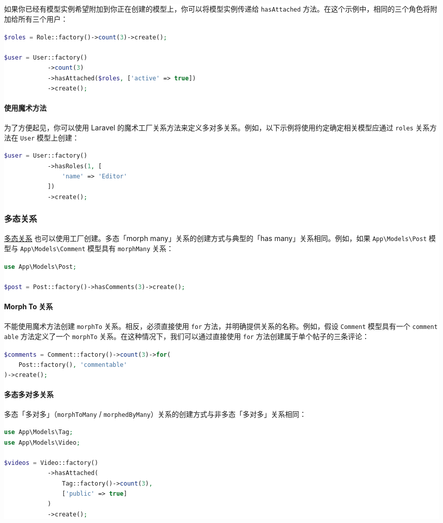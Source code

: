 如果你已经有模型实例希望附加到你正在创建的模型上，你可以将模型实例传递给 `hasAttached` 方法。在这个示例中，相同的三个角色将附加给所有三个用户：

```php
$roles = Role::factory()->count(3)->create();

$user = User::factory()
            ->count(3)
            ->hasAttached($roles, ['active' => true])
            ->create();
```

#### 使用魔术方法

为了方便起见，你可以使用 Laravel 的魔术工厂关系方法来定义多对多关系。例如，以下示例将使用约定确定相关模型应通过 `roles` 关系方法在 `User` 模型上创建：

```php
$user = User::factory()
            ->hasRoles(1, [
                'name' => 'Editor'
            ])
            ->create();
```

### 多态关系

[多态关系](https://learnku.com/docs/laravel/11.x/eloquent-relationships#polymorphic-relationships) 也可以使用工厂创建。多态「morph many」关系的创建方式与典型的「has many」关系相同。例如，如果 `App\Models\Post` 模型与 `App\Models\Comment` 模型具有 `morphMany` 关系：

```php
use App\Models\Post;

$post = Post::factory()->hasComments(3)->create();
```

#### Morph To 关系

不能使用魔术方法创建 `morphTo` 关系。相反，必须直接使用 `for` 方法，并明确提供关系的名称。例如，假设 `Comment` 模型具有一个 `commentable` 方法定义了一个 `morphTo` 关系。在这种情况下，我们可以通过直接使用 `for` 方法创建属于单个帖子的三条评论：

```php
$comments = Comment::factory()->count(3)->for(
    Post::factory(), 'commentable'
)->create();
```

#### 多态多对多关系

多态「多对多」（`morphToMany` / `morphedByMany`）关系的创建方式与非多态「多对多」关系相同：

```php
use App\Models\Tag;
use App\Models\Video;

$videos = Video::factory()
            ->hasAttached(
                Tag::factory()->count(3),
                ['public' => true]
            )
            ->create();
```
